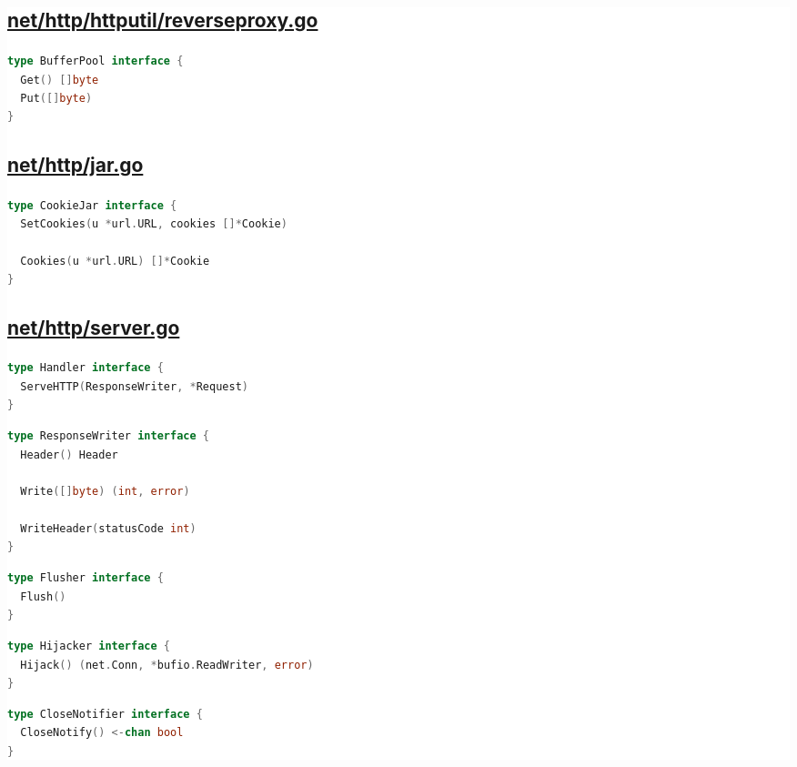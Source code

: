 ## [net/http/httputil/reverseproxy.go](https://cs.opensource.google/go/go/+/refs/tags/go1.20.5:src/net/http/httputil/reverseproxy.go)

```go
type BufferPool interface {
  Get() []byte
  Put([]byte)
}
```

## [net/http/jar.go](https://cs.opensource.google/go/go/+/refs/tags/go1.20.5:src/net/http/jar.go)

```go
type CookieJar interface {
  SetCookies(u *url.URL, cookies []*Cookie)

  Cookies(u *url.URL) []*Cookie
}
```

## [net/http/server.go](https://cs.opensource.google/go/go/+/refs/tags/go1.20.5:src/net/http/server.go)

```go
type Handler interface {
  ServeHTTP(ResponseWriter, *Request)
}
```

```go
type ResponseWriter interface {
  Header() Header

  Write([]byte) (int, error)

  WriteHeader(statusCode int)
}
```

```go
type Flusher interface {
  Flush()
}
```

```go
type Hijacker interface {
  Hijack() (net.Conn, *bufio.ReadWriter, error)
}
```

```go
type CloseNotifier interface {
  CloseNotify() <-chan bool
}
```
